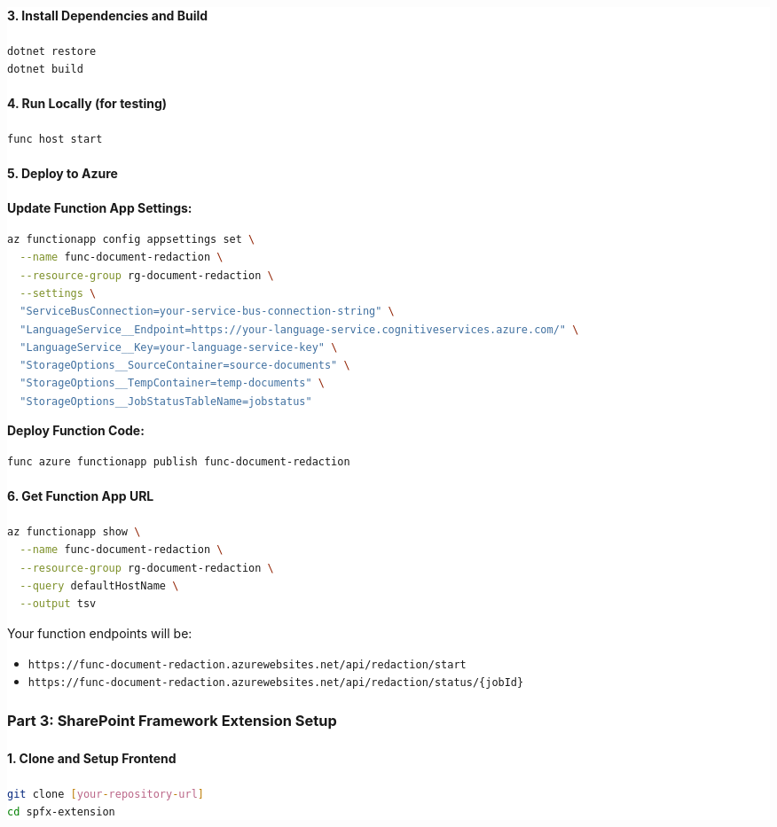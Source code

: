#### 3. Install Dependencies and Build

```bash
dotnet restore
dotnet build
```

#### 4. Run Locally (for testing)

```bash
func host start
```

#### 5. Deploy to Azure

**Update Function App Settings:**

```bash
az functionapp config appsettings set \
  --name func-document-redaction \
  --resource-group rg-document-redaction \
  --settings \
  "ServiceBusConnection=your-service-bus-connection-string" \
  "LanguageService__Endpoint=https://your-language-service.cognitiveservices.azure.com/" \
  "LanguageService__Key=your-language-service-key" \
  "StorageOptions__SourceContainer=source-documents" \
  "StorageOptions__TempContainer=temp-documents" \
  "StorageOptions__JobStatusTableName=jobstatus"
```

**Deploy Function Code:**

```bash
func azure functionapp publish func-document-redaction
```

#### 6. Get Function App URL

```bash
az functionapp show \
  --name func-document-redaction \
  --resource-group rg-document-redaction \
  --query defaultHostName \
  --output tsv
```

Your function endpoints will be:

- `https://func-document-redaction.azurewebsites.net/api/redaction/start`
- `https://func-document-redaction.azurewebsites.net/api/redaction/status/{jobId}`

### Part 3: SharePoint Framework Extension Setup

#### 1. Clone and Setup Frontend

```bash
git clone [your-repository-url]
cd spfx-extension
```
